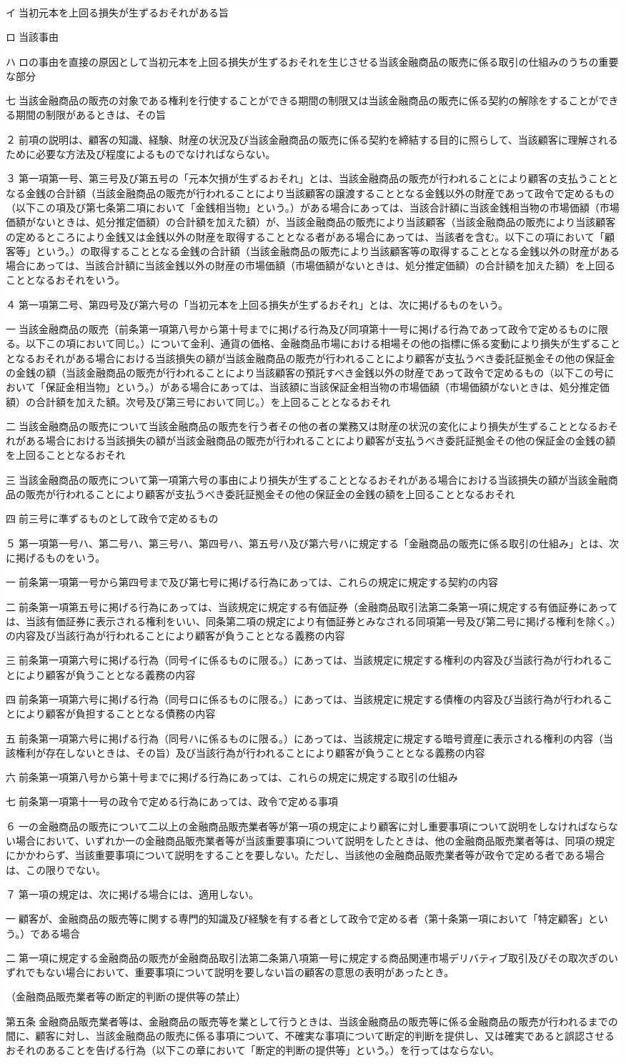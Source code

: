 イ 当初元本を上回る損失が生ずるおそれがある旨

ロ 当該事由

ハ ロの事由を直接の原因として当初元本を上回る損失が生ずるおそれを生じさせる当該金融商品の販売に係る取引の仕組みのうちの重要な部分

七 当該金融商品の販売の対象である権利を行使することができる期間の制限又は当該金融商品の販売に係る契約の解除をすることができる期間の制限があるときは、その旨

２ 前項の説明は、顧客の知識、経験、財産の状況及び当該金融商品の販売に係る契約を締結する目的に照らして、当該顧客に理解されるために必要な方法及び程度によるものでなければならない。

３ 第一項第一号、第三号及び第五号の「元本欠損が生ずるおそれ」とは、当該金融商品の販売が行われることにより顧客の支払うこととなる金銭の合計額（当該金融商品の販売が行われることにより当該顧客の譲渡することとなる金銭以外の財産であって政令で定めるもの（以下この項及び第七条第二項において「金銭相当物」という。）がある場合にあっては、当該合計額に当該金銭相当物の市場価額（市場価額がないときは、処分推定価額）の合計額を加えた額）が、当該金融商品の販売により当該顧客（当該金融商品の販売により当該顧客の定めるところにより金銭又は金銭以外の財産を取得することとなる者がある場合にあっては、当該者を含む。以下この項において「顧客等」という。）の取得することとなる金銭の合計額（当該金融商品の販売により当該顧客等の取得することとなる金銭以外の財産がある場合にあっては、当該合計額に当該金銭以外の財産の市場価額（市場価額がないときは、処分推定価額）の合計額を加えた額）を上回ることとなるおそれをいう。

４ 第一項第二号、第四号及び第六号の「当初元本を上回る損失が生ずるおそれ」とは、次に掲げるものをいう。

一 当該金融商品の販売（前条第一項第八号から第十号までに掲げる行為及び同項第十一号に掲げる行為であって政令で定めるものに限る。以下この項において同じ。）について金利、通貨の価格、金融商品市場における相場その他の指標に係る変動により損失が生ずることとなるおそれがある場合における当該損失の額が当該金融商品の販売が行われることにより顧客が支払うべき委託証拠金その他の保証金の金銭の額（当該金融商品の販売が行われることにより当該顧客の預託すべき金銭以外の財産であって政令で定めるもの（以下この号において「保証金相当物」という。）がある場合にあっては、当該額に当該保証金相当物の市場価額（市場価額がないときは、処分推定価額）の合計額を加えた額。次号及び第三号において同じ。）を上回ることとなるおそれ

二 当該金融商品の販売について当該金融商品の販売を行う者その他の者の業務又は財産の状況の変化により損失が生ずることとなるおそれがある場合における当該損失の額が当該金融商品の販売が行われることにより顧客が支払うべき委託証拠金その他の保証金の金銭の額を上回ることとなるおそれ

三 当該金融商品の販売について第一項第六号の事由により損失が生ずることとなるおそれがある場合における当該損失の額が当該金融商品の販売が行われることにより顧客が支払うべき委託証拠金その他の保証金の金銭の額を上回ることとなるおそれ

四 前三号に準ずるものとして政令で定めるもの

５ 第一項第一号ハ、第二号ハ、第三号ハ、第四号ハ、第五号ハ及び第六号ハに規定する「金融商品の販売に係る取引の仕組み」とは、次に掲げるものをいう。

一 前条第一項第一号から第四号まで及び第七号に掲げる行為にあっては、これらの規定に規定する契約の内容

二 前条第一項第五号に掲げる行為にあっては、当該規定に規定する有価証券（金融商品取引法第二条第一項に規定する有価証券にあっては、当該有価証券に表示される権利をいい、同条第二項の規定により有価証券とみなされる同項第一号及び第二号に掲げる権利を除く。）の内容及び当該行為が行われることにより顧客が負うこととなる義務の内容

三 前条第一項第六号に掲げる行為（同号イに係るものに限る。）にあっては、当該規定に規定する権利の内容及び当該行為が行われることにより顧客が負うこととなる義務の内容

四 前条第一項第六号に掲げる行為（同号ロに係るものに限る。）にあっては、当該規定に規定する債権の内容及び当該行為が行われることにより顧客が負担することとなる債務の内容

五 前条第一項第六号に掲げる行為（同号ハに係るものに限る。）にあっては、当該規定に規定する暗号資産に表示される権利の内容（当該権利が存在しないときは、その旨）及び当該行為が行われることにより顧客が負うこととなる義務の内容

六 前条第一項第八号から第十号までに掲げる行為にあっては、これらの規定に規定する取引の仕組み

七 前条第一項第十一号の政令で定める行為にあっては、政令で定める事項

６ 一の金融商品の販売について二以上の金融商品販売業者等が第一項の規定により顧客に対し重要事項について説明をしなければならない場合において、いずれか一の金融商品販売業者等が当該重要事項について説明をしたときは、他の金融商品販売業者等は、同項の規定にかかわらず、当該重要事項について説明をすることを要しない。ただし、当該他の金融商品販売業者等が政令で定める者である場合は、この限りでない。

７ 第一項の規定は、次に掲げる場合には、適用しない。

一 顧客が、金融商品の販売等に関する専門的知識及び経験を有する者として政令で定める者（第十条第一項において「特定顧客」という。）である場合

二 第一項に規定する金融商品の販売が金融商品取引法第二条第八項第一号に規定する商品関連市場デリバティブ取引及びその取次ぎのいずれでもない場合において、重要事項について説明を要しない旨の顧客の意思の表明があったとき。

（金融商品販売業者等の断定的判断の提供等の禁止）

第五条 金融商品販売業者等は、金融商品の販売等を業として行うときは、当該金融商品の販売等に係る金融商品の販売が行われるまでの間に、顧客に対し、当該金融商品の販売に係る事項について、不確実な事項について断定的判断を提供し、又は確実であると誤認させるおそれのあることを告げる行為（以下この章において「断定的判断の提供等」という。）を行ってはならない。
